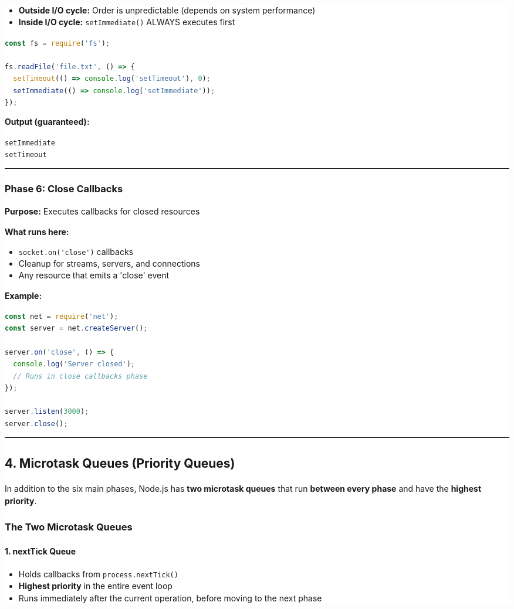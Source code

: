 - **Outside I/O cycle:** Order is unpredictable (depends on system performance)
- **Inside I/O cycle:** `setImmediate()` ALWAYS executes first

```js
const fs = require('fs');

fs.readFile('file.txt', () => {
  setTimeout(() => console.log('setTimeout'), 0);
  setImmediate(() => console.log('setImmediate'));
});
```

**Output (guaranteed):**
```
setImmediate
setTimeout
```

---

### Phase 6: Close Callbacks
**Purpose:** Executes callbacks for closed resources

**What runs here:**
- `socket.on('close')` callbacks
- Cleanup for streams, servers, and connections
- Any resource that emits a 'close' event

**Example:**
```js
const net = require('net');
const server = net.createServer();

server.on('close', () => {
  console.log('Server closed');
  // Runs in close callbacks phase
});

server.listen(3000);
server.close();
```

---

## 4. Microtask Queues (Priority Queues)

In addition to the six main phases, Node.js has **two microtask queues** that run **between every phase** and have the **highest priority**.

### The Two Microtask Queues

#### 1. nextTick Queue
- Holds callbacks from `process.nextTick()`
- **Highest priority** in the entire event loop
- Runs immediately after the current operation, before moving to the next phase
